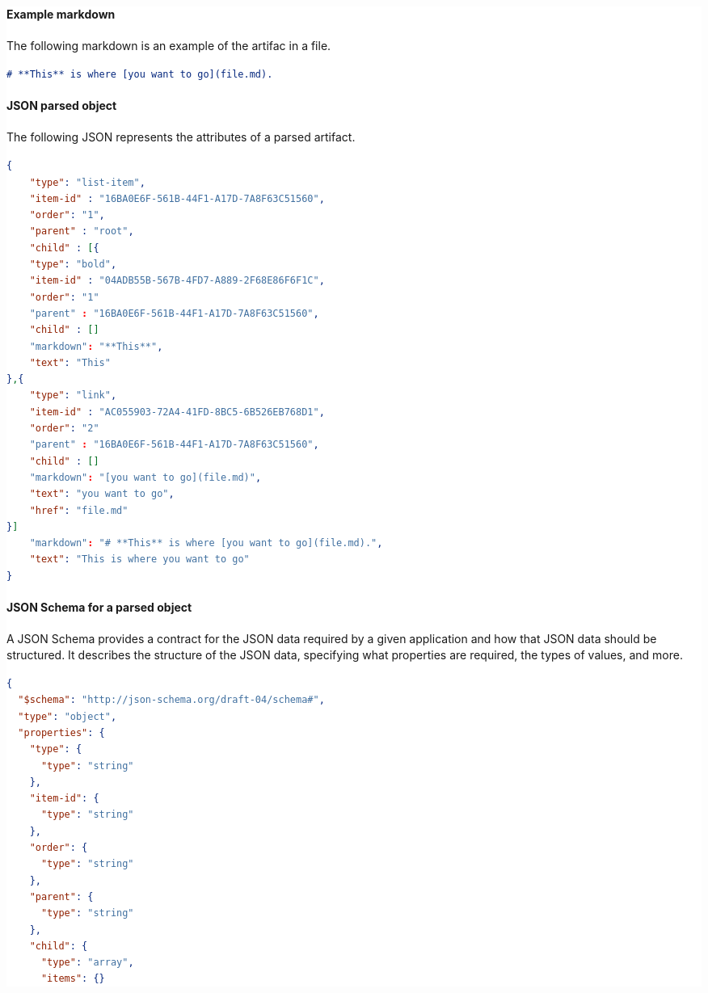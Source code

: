 #### Example markdown

The following markdown is an example of the artifac in a file.

```md
# **This** is where [you want to go](file.md).
```

#### JSON parsed object

The following JSON represents the attributes of a parsed artifact.

```json
{
    "type": "list-item",
    "item-id" : "16BA0E6F-561B-44F1-A17D-7A8F63C51560",
    "order": "1",
    "parent" : "root",
    "child" : [{
    "type": "bold",
    "item-id" : "04ADB55B-567B-4FD7-A889-2F68E86F6F1C",
    "order": "1"
    "parent" : "16BA0E6F-561B-44F1-A17D-7A8F63C51560",
    "child" : []
    "markdown": "**This**",
    "text": "This"
},{
    "type": "link",
    "item-id" : "AC055903-72A4-41FD-8BC5-6B526EB768D1",
    "order": "2"
    "parent" : "16BA0E6F-561B-44F1-A17D-7A8F63C51560",
    "child" : []
    "markdown": "[you want to go](file.md)",
    "text": "you want to go",
    "href": "file.md"
}]
    "markdown": "# **This** is where [you want to go](file.md).",
    "text": "This is where you want to go"
}
```

#### JSON Schema for a parsed object

A JSON Schema provides a contract for the JSON data required by a given application and how that JSON data should be structured. It describes the structure of the JSON data, specifying what properties are required, the types of values, and more.

```json
{
  "$schema": "http://json-schema.org/draft-04/schema#",
  "type": "object",
  "properties": {
    "type": {
      "type": "string"
    },
    "item-id": {
      "type": "string"
    },
    "order": {
      "type": "string"
    },
    "parent": {
      "type": "string"
    },
    "child": {
      "type": "array",
      "items": {}
```